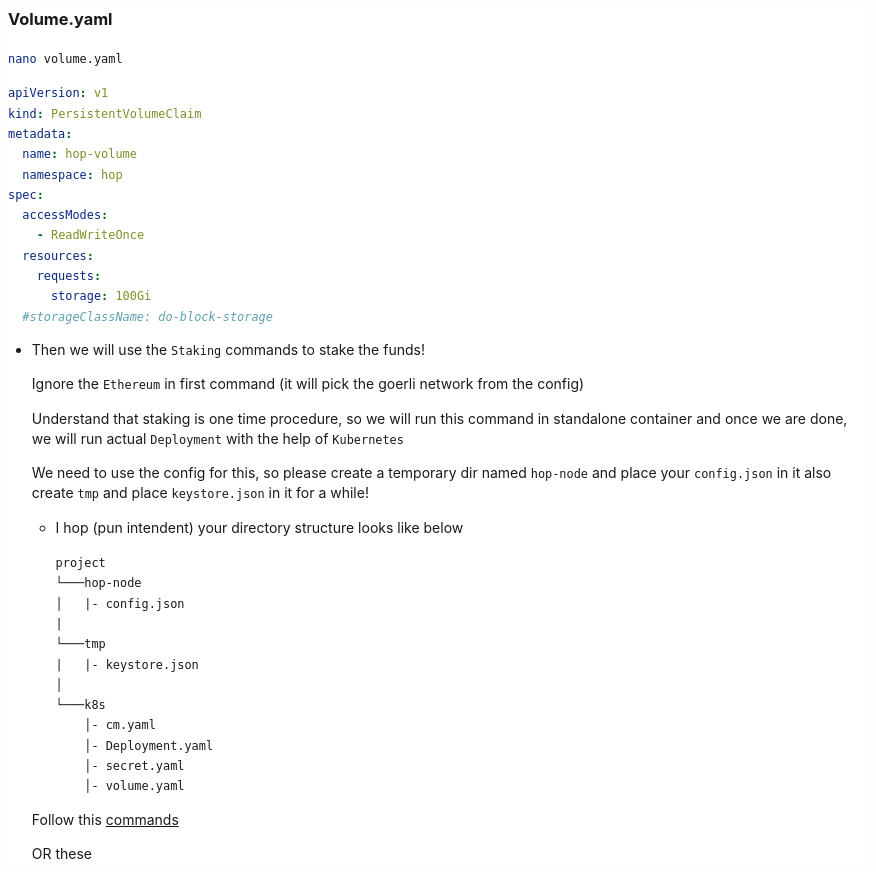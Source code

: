 ### Volume.yaml

```bash
nano volume.yaml
```

```yaml
apiVersion: v1
kind: PersistentVolumeClaim
metadata:
  name: hop-volume
  namespace: hop
spec:
  accessModes:
    - ReadWriteOnce
  resources:
    requests:
      storage: 100Gi
  #storageClassName: do-block-storage

```


- Then we will use the `Staking` commands to stake the funds!

  Ignore the `Ethereum` in first command (it will pick the goerli network from the config)

  Understand that staking is one time procedure, so we will run this command in standalone container and once we are done, we will run actual `Deployment` with the help of `Kubernetes`

  We need to use the config for this, so please create a temporary dir named `hop-node` and place your `config.json` in it also create `tmp` and place  `keystore.json` in it for a while!

  - I hop (pun intendent) your directory structure looks like below

    ```
    project
    └───hop-node
    │   |- config.json
    |
    └───tmp
    |   |- keystore.json
    │       
    └───k8s
        │- cm.yaml
        │- Deployment.yaml
        │- secret.yaml
        │- volume.yaml

    ```


  Follow this [commands](https://docs.hop.exchange/hop-node/staking) 

  OR these 
